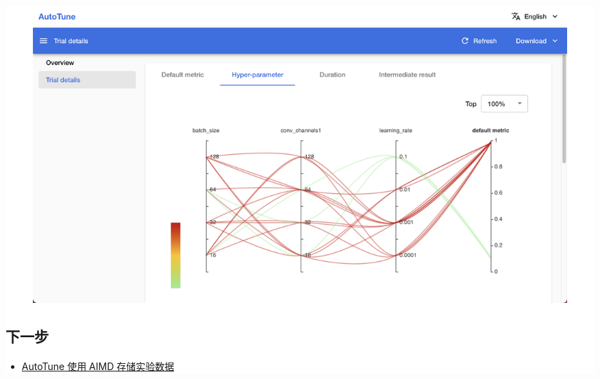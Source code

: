 <figure class="screenshot">
  <img alt="trial-detail" src="../assets/tasks/run-hyperparameter-optimization/trial-detail.png" class="screenshot"/>
</figure>

## 下一步

* [AutoTune 使用 AIMD 存储实验数据](../record-model-training-data/autotune-use-aimd.md)
